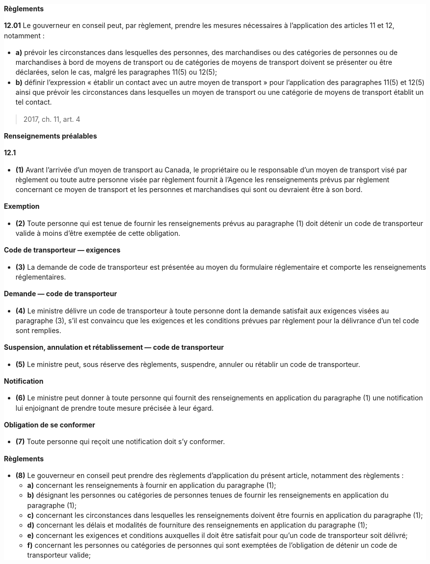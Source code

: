 



**Règlements**

**12.01** Le gouverneur en conseil peut, par règlement, prendre les mesures nécessaires à l’application des articles 11 et 12, notamment :
- **a)** prévoir les circonstances dans lesquelles des personnes, des marchandises ou des catégories de personnes ou de marchandises à bord de moyens de transport ou de catégories de moyens de transport doivent se présenter ou être déclarées, selon le cas, malgré les paragraphes 11(5) ou 12(5);
- **b)** définir l’expression « établir un contact avec un autre moyen de transport » pour l’application des paragraphes 11(5) et 12(5) ainsi que prévoir les circonstances dans lesquelles un moyen de transport ou une catégorie de moyens de transport établit un tel contact.
> 2017, ch. 11, art. 4





**Renseignements préalables**

**12.1** 

- **(1)** Avant l’arrivée d’un moyen de transport au Canada, le propriétaire ou le responsable d’un moyen de transport visé par règlement ou toute autre personne visée par règlement fournit à l’Agence les renseignements prévus par règlement concernant ce moyen de transport et les personnes et marchandises qui sont ou devraient être à son bord.

**Exemption**

- **(2)** Toute personne qui est tenue de fournir les renseignements prévus au paragraphe (1) doit détenir un code de transporteur valide à moins d’être exemptée de cette obligation.

**Code de transporteur — exigences**

- **(3)** La demande de code de transporteur est présentée au moyen du formulaire réglementaire et comporte les renseignements réglementaires.

**Demande — code de transporteur**

- **(4)** Le ministre délivre un code de transporteur à toute personne dont la demande satisfait aux exigences visées au paragraphe (3), s’il est convaincu que les exigences et les conditions prévues par règlement pour la délivrance d’un tel code sont remplies.

**Suspension, annulation et rétablissement — code de transporteur**

- **(5)** Le ministre peut, sous réserve des règlements, suspendre, annuler ou rétablir un code de transporteur.

**Notification**

- **(6)** Le ministre peut donner à toute personne qui fournit des renseignements en application du paragraphe (1) une notification lui enjoignant de prendre toute mesure précisée à leur égard.

**Obligation de se conformer**

- **(7)** Toute personne qui reçoit une notification doit s’y conformer.

**Règlements**

- **(8)** Le gouverneur en conseil peut prendre des règlements d’application du présent article, notamment des règlements :
	- **a)** concernant les renseignements à fournir en application du paragraphe (1);
	- **b)** désignant les personnes ou catégories de personnes tenues de fournir les renseignements en application du paragraphe (1);
	- **c)** concernant les circonstances dans lesquelles les renseignements doivent être fournis en application du paragraphe (1);
	- **d)** concernant les délais et modalités de fourniture des renseignements en application du paragraphe (1);
	- **e)** concernant les exigences et conditions auxquelles il doit être satisfait pour qu’un code de transporteur soit délivré;
	- **f)** concernant les personnes ou catégories de personnes qui sont exemptées de l’obligation de détenir un code de transporteur valide;